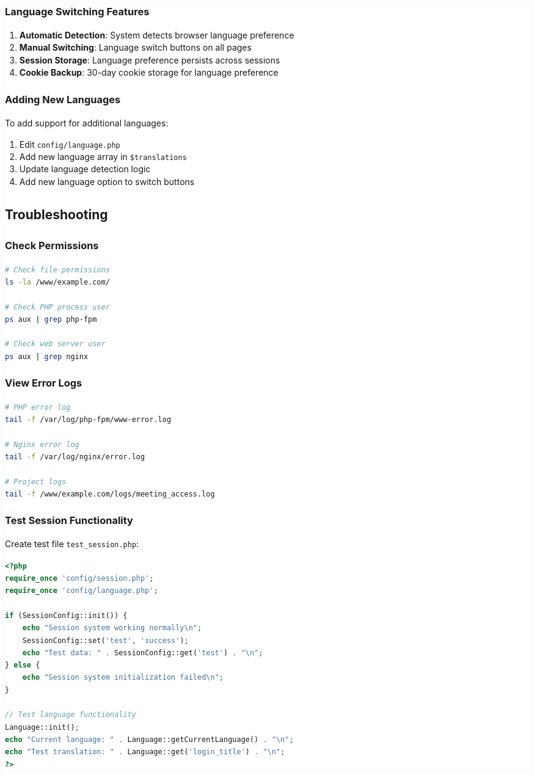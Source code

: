 ### Language Switching Features

1. **Automatic Detection**: System detects browser language preference
2. **Manual Switching**: Language switch buttons on all pages
3. **Session Storage**: Language preference persists across sessions
4. **Cookie Backup**: 30-day cookie storage for language preference

### Adding New Languages

To add support for additional languages:

1. Edit `config/language.php`
2. Add new language array in `$translations`
3. Update language detection logic
4. Add new language option to switch buttons

## Troubleshooting

### Check Permissions
```bash
# Check file permissions
ls -la /www/example.com/

# Check PHP process user
ps aux | grep php-fpm

# Check web server user
ps aux | grep nginx
```

### View Error Logs
```bash
# PHP error log
tail -f /var/log/php-fpm/www-error.log

# Nginx error log
tail -f /var/log/nginx/error.log

# Project logs
tail -f /www/example.com/logs/meeting_access.log
```

### Test Session Functionality
Create test file `test_session.php`:
```php
<?php
require_once 'config/session.php';
require_once 'config/language.php';

if (SessionConfig::init()) {
    echo "Session system working normally\n";
    SessionConfig::set('test', 'success');
    echo "Test data: " . SessionConfig::get('test') . "\n";
} else {
    echo "Session system initialization failed\n";
}

// Test language functionality
Language::init();
echo "Current language: " . Language::getCurrentLanguage() . "\n";
echo "Test translation: " . Language::get('login_title') . "\n";
?>
```
